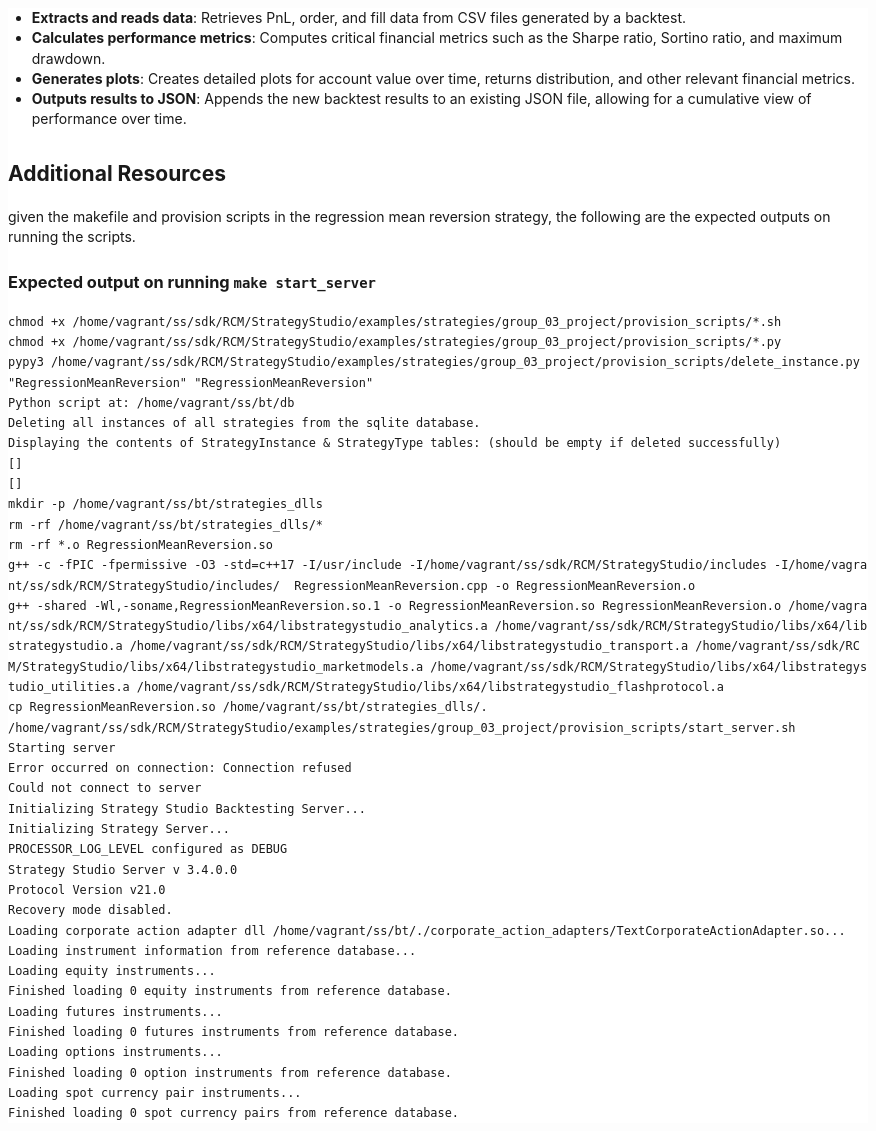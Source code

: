 - **Extracts and reads data**: Retrieves PnL, order, and fill data from CSV files generated by a backtest.
- **Calculates performance metrics**: Computes critical financial metrics such as the Sharpe ratio, Sortino ratio, and maximum drawdown.
- **Generates plots**: Creates detailed plots for account value over time, returns distribution, and other relevant financial metrics.
- **Outputs results to JSON**: Appends the new backtest results to an existing JSON file, allowing for a cumulative view of performance over time.

## Additional Resources

given the makefile and provision scripts in the regression mean reversion strategy, the following are the expected outputs on running the scripts.

### Expected output on running `make start_server`

```plaintext
chmod +x /home/vagrant/ss/sdk/RCM/StrategyStudio/examples/strategies/group_03_project/provision_scripts/*.sh
chmod +x /home/vagrant/ss/sdk/RCM/StrategyStudio/examples/strategies/group_03_project/provision_scripts/*.py
pypy3 /home/vagrant/ss/sdk/RCM/StrategyStudio/examples/strategies/group_03_project/provision_scripts/delete_instance.py "RegressionMeanReversion" "RegressionMeanReversion"
Python script at: /home/vagrant/ss/bt/db
Deleting all instances of all strategies from the sqlite database.
Displaying the contents of StrategyInstance & StrategyType tables: (should be empty if deleted successfully)
[]
[]
mkdir -p /home/vagrant/ss/bt/strategies_dlls
rm -rf /home/vagrant/ss/bt/strategies_dlls/*
rm -rf *.o RegressionMeanReversion.so
g++ -c -fPIC -fpermissive -O3 -std=c++17 -I/usr/include -I/home/vagrant/ss/sdk/RCM/StrategyStudio/includes -I/home/vagrant/ss/sdk/RCM/StrategyStudio/includes/  RegressionMeanReversion.cpp -o RegressionMeanReversion.o
g++ -shared -Wl,-soname,RegressionMeanReversion.so.1 -o RegressionMeanReversion.so RegressionMeanReversion.o /home/vagrant/ss/sdk/RCM/StrategyStudio/libs/x64/libstrategystudio_analytics.a /home/vagrant/ss/sdk/RCM/StrategyStudio/libs/x64/libstrategystudio.a /home/vagrant/ss/sdk/RCM/StrategyStudio/libs/x64/libstrategystudio_transport.a /home/vagrant/ss/sdk/RCM/StrategyStudio/libs/x64/libstrategystudio_marketmodels.a /home/vagrant/ss/sdk/RCM/StrategyStudio/libs/x64/libstrategystudio_utilities.a /home/vagrant/ss/sdk/RCM/StrategyStudio/libs/x64/libstrategystudio_flashprotocol.a
cp RegressionMeanReversion.so /home/vagrant/ss/bt/strategies_dlls/.
/home/vagrant/ss/sdk/RCM/StrategyStudio/examples/strategies/group_03_project/provision_scripts/start_server.sh
Starting server
Error occurred on connection: Connection refused
Could not connect to server
Initializing Strategy Studio Backtesting Server...
Initializing Strategy Server...
PROCESSOR_LOG_LEVEL configured as DEBUG
Strategy Studio Server v 3.4.0.0
Protocol Version v21.0
Recovery mode disabled.
Loading corporate action adapter dll /home/vagrant/ss/bt/./corporate_action_adapters/TextCorporateActionAdapter.so...
Loading instrument information from reference database...
Loading equity instruments...
Finished loading 0 equity instruments from reference database.
Loading futures instruments...
Finished loading 0 futures instruments from reference database.
Loading options instruments...
Finished loading 0 option instruments from reference database.
Loading spot currency pair instruments...
Finished loading 0 spot currency pairs from reference database.
```